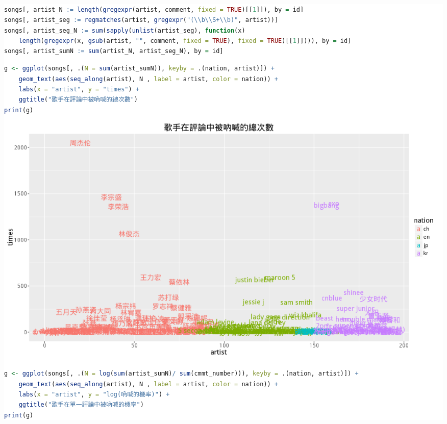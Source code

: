 
```r
songs[, artist_N := length(gregexpr(artist, comment, fixed = TRUE)[[1]]), by = id]
songs[, artist_seg := regmatches(artist, gregexpr("(\\b\\S+\\b)", artist))]
songs[, artist_seg_N := sum(sapply(unlist(artist_seg), function(x) 
    length(gregexpr(x, gsub(artist, "", comment, fixed = TRUE), fixed = TRUE)[[1]]))), by = id]
songs[, artist_sumN := sum(artist_N, artist_seg_N), by = id]
```

```r
g <- ggplot(songs[, .(N = sum(artist_sumN)), keyby = .(nation, artist)]) +
    geom_text(aes(seq_along(artist), N , label = artist, color = nation)) +
    labs(x = "artist", y = "times") +
    ggtitle("歌手在評論中被吶喊的總次數")
print(g)
```

![plot of chunk unnamed-chunk-11](figure/unnamed-chunk-11-1.png) 

```r
g <- ggplot(songs[, .(N = log(sum(artist_sumN)/ sum(cmmt_number))), keyby = .(nation, artist)]) +
    geom_text(aes(seq_along(artist), N , label = artist, color = nation)) +
    labs(x = "artist", y = "log(吶喊的機率)") +
    ggtitle("歌手在單一評論中被吶喊的機率")
print(g)
```
